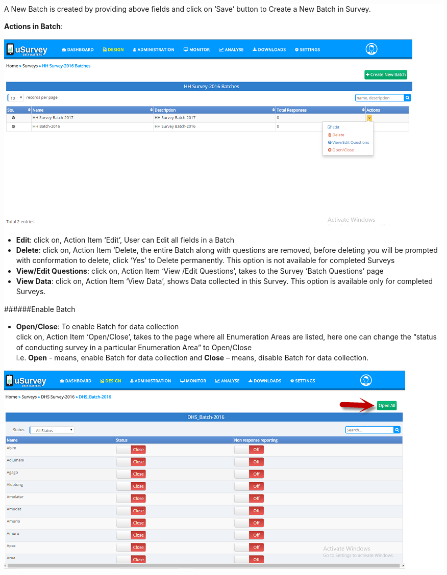 A New Batch is created by providing above fields and click on ‘Save’ button to Create a New Batch in Survey. 

**Actions in Batch**:

![Batch](./Batch3.png)

* **Edit**: click on, Action Item ‘Edit’, User can Edit all fields in a Batch
* **Delete**: click on, Action Item ‘Delete, the entire Batch along with questions are removed, before deleting you will be prompted with conformation to delete, click ‘Yes’ to Delete permanently. This option is not available for completed Surveys<br>
* **View/Edit Questions**: click on, Action Item ‘View /Edit Questions’, takes to the Survey ‘Batch Questions’ page
* **View Data**: click on, Action Item ‘View Data’, shows Data collected in this Survey. This option is available only for completed Surveys.

######Enable Batch
* **Open/Close**: To enable Batch for data collection <br>
click on, Action Item ‘Open/Close’, takes to the page where all Enumeration Areas are listed, here one can change the “status of conducting survey in a particular Enumeration Area” to Open/Close<br>
i.e. **Open** - means, enable Batch for data collection and **Close** – means, disable Batch for data collection.

![Batch](./Batch8.png)
